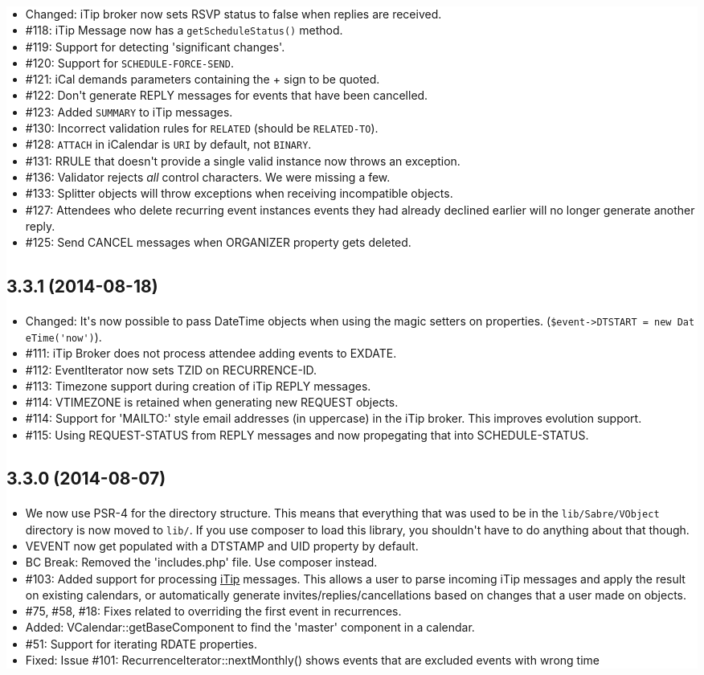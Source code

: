 * Changed: iTip broker now sets RSVP status to false when replies are received.
* #118: iTip Message now has a `getScheduleStatus()` method.
* #119: Support for detecting 'significant changes'.
* #120: Support for `SCHEDULE-FORCE-SEND`.
* #121: iCal demands parameters containing the + sign to be quoted.
* #122: Don't generate REPLY messages for events that have been cancelled.
* #123: Added `SUMMARY` to iTip messages.
* #130: Incorrect validation rules for `RELATED` (should be `RELATED-TO`).
* #128: `ATTACH` in iCalendar is `URI` by default, not `BINARY`.
* #131: RRULE that doesn't provide a single valid instance now throws an
  exception.
* #136: Validator rejects *all* control characters. We were missing a few.
* #133: Splitter objects will throw exceptions when receiving incompatible
  objects.
* #127: Attendees who delete recurring event instances events they had already
  declined earlier will no longer generate another reply.
* #125: Send CANCEL messages when ORGANIZER property gets deleted.


3.3.1 (2014-08-18)
------------------

* Changed: It's now possible to pass DateTime objects when using the magic
  setters on properties. (`$event->DTSTART = new DateTime('now')`).
* #111: iTip Broker does not process attendee adding events to EXDATE.
* #112: EventIterator now sets TZID on RECURRENCE-ID.
* #113: Timezone support during creation of iTip REPLY messages.
* #114: VTIMEZONE is retained when generating new REQUEST objects.
* #114: Support for 'MAILTO:' style email addresses (in uppercase) in the iTip
  broker. This improves evolution support.
* #115: Using REQUEST-STATUS from REPLY messages and now propegating that into
  SCHEDULE-STATUS.


3.3.0 (2014-08-07)
------------------

* We now use PSR-4 for the directory structure. This means that everything
  that was used to be in the `lib/Sabre/VObject` directory is now moved to
  `lib/`. If you use composer to load this library, you shouldn't have to do
  anything about that though.
* VEVENT now get populated with a DTSTAMP and UID property by default.
* BC Break: Removed the 'includes.php' file. Use composer instead.
* #103: Added support for processing [iTip][iTip] messages. This allows a user
  to parse incoming iTip messages and apply the result on existing calendars,
  or automatically generate invites/replies/cancellations based on changes that
  a user made on objects.
* #75, #58, #18: Fixes related to overriding the first event in recurrences.
* Added: VCalendar::getBaseComponent to find the 'master' component in a
  calendar.
* #51: Support for iterating RDATE properties.
* Fixed: Issue #101: RecurrenceIterator::nextMonthly() shows events that are
  excluded events with wrong time


[iTip]: http://tools.ietf.org/html/rfc5546